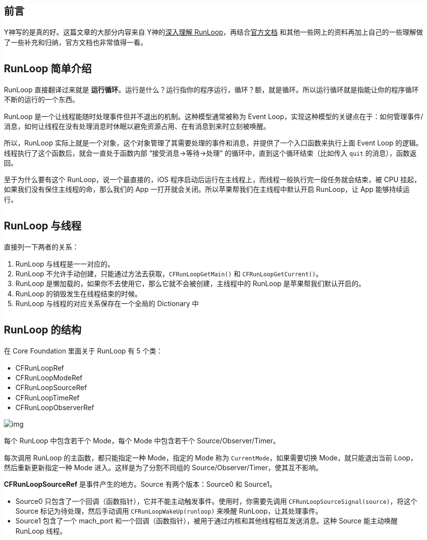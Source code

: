 ## 前言

Y神写的是真的好。这篇文章的大部分内容来自 Y神的[深入理解 RunLoop](https://link.juejin.cn?target=https%3A%2F%2Fblog.ibireme.com%2F2015%2F05%2F18%2Frunloop%2F)，再结合[官方文档](https://link.juejin.cn?target=https%3A%2F%2Fdeveloper.apple.com%2Flibrary%2Farchive%2Fdocumentation%2FCocoa%2FConceptual%2FMultithreading%2FRunLoopManagement%2FRunLoopManagement.html) 和其他一些网上的资料再加上自己的一些理解做了一些补充和归纳，官方文档也非常值得一看。 

## RunLoop 简单介绍

RunLoop 直接翻译过来就是 **运行循环**。运行是什么？运行指你的程序运行，循环？额，就是循环。所以运行循环就是指能让你的程序循环不断的运行的一个东西。

RunLoop 是一个让线程能随时处理事件但并不退出的机制。这种模型通常被称为 Event Loop，实现这种模型的关键点在于：如何管理事件/消息，如何让线程在没有处理消息时休眠以避免资源占用、在有消息到来时立刻被唤醒。

所以，RunLoop 实际上就是一个对象，这个对象管理了其需要处理的事件和消息，并提供了一个入口函数来执行上面 Event Loop 的逻辑。线程执行了这个函数后，就会一直处于函数内部 “接受消息->等待->处理” 的循环中，直到这个循环结束（比如传入 `quit` 的消息），函数返回。

至于为什么要有这个 RunLoop，说一个最直接的，iOS 程序启动后运行在主线程上，而线程一般执行完一段任务就会结束，被 CPU 挂起，如果我们没有保住主线程的命，那么我们的 App 一打开就会关闭。所以苹果帮我们在主线程中默认开启 RunLoop，让 App 能够持续运行。



## RunLoop 与线程

直接列一下两者的关系：

1. RunLoop 与线程是一一对应的。
2. RunLoop 不允许手动创建，只能通过方法去获取，`CFRunLoopGetMain()` 和 `CFRunLoopGetCurrent()`。
3. RunLoop 是懒加载的，如果你不去使用它，那么它就不会被创建，主线程中的 RunLoop 是苹果帮我们默认开启的。
4. RunLoop 的销毁发生在线程结束的时候。
5. RunLoop 与线程的对应关系保存在一个全局的 Dictionary 中

## RunLoop 的结构

在 Core Foundation 里面关于 RunLoop 有 5 个类：

- CFRunLoopRef
- CFRunLoopModeRef
- CFRunLoopSourceRef
- CFRunLoopTimeRef
- CFRunLoopObserverRef



![img](https://p1-jj.byteimg.com/tos-cn-i-t2oaga2asx/gold-user-assets/2019/5/14/16ab20ab103dedde~tplv-t2oaga2asx-zoom-in-crop-mark:4536:0:0:0.image)



每个 RunLoop 中包含若干个 Mode，每个 Mode 中包含若干个 Source/Observer/Timer。

每次调用 RunLoop 的主函数，都只能指定一种 Mode，指定的 Mode 称为 `CurrentMode`，如果需要切换 Mode，就只能退出当前 Loop，然后重新更新指定一种 Mode 进入。这样是为了分割不同组的 Source/Observer/Timer，使其互不影响。

**CFRunLoopSourceRef** 是事件产生的地方。Source 有两个版本：Source0 和 Source1。

- Source0 只包含了一个回调（函数指针），它并不能主动触发事件。使用时，你需要先调用 `CFRunLoopSourceSignal(source)`，将这个 Source 标记为待处理，然后手动调用 `CFRunLoopWakeUp(runloop)` 来唤醒 RunLoop，让其处理事件。
- Source1 包含了一个 mach_port 和一个回调（函数指针），被用于通过内核和其他线程相互发送消息。这种 Source 能主动唤醒 RunLoop 线程。
